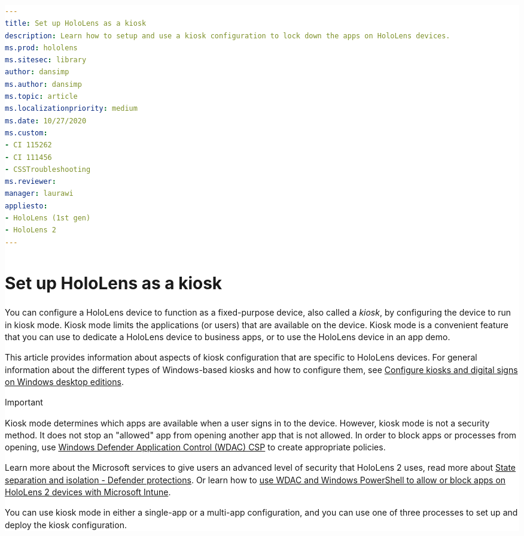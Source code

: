 ```yaml
---
title: Set up HoloLens as a kiosk
description: Learn how to setup and use a kiosk configuration to lock down the apps on HoloLens devices. 
ms.prod: hololens
ms.sitesec: library
author: dansimp
ms.author: dansimp
ms.topic: article
ms.localizationpriority: medium
ms.date: 10/27/2020
ms.custom: 
- CI 115262
- CI 111456
- CSSTroubleshooting
ms.reviewer: 
manager: laurawi
appliesto:
- HoloLens (1st gen)
- HoloLens 2
---
```


# Set up HoloLens as a kiosk

You can configure a HoloLens device to function as a fixed-purpose device, also called a *kiosk*, by configuring the device to run in kiosk mode. Kiosk mode limits the applications (or users) that are available on the device. Kiosk mode is a convenient feature that you can use to dedicate a HoloLens device to business apps, or to use the HoloLens device in an app demo.

This article provides information about aspects of kiosk configuration that are specific to HoloLens devices. For general information about the different types of Windows-based kiosks and how to configure them, see [Configure kiosks and digital signs on Windows desktop editions](https://docs.microsoft.com/windows/configuration/kiosk-methods).  

> [!IMPORTANT]  
> Kiosk mode determines which apps are available when a user signs in to the device. However, kiosk mode is not a security method. It does not stop an "allowed" app from opening another app that is not allowed. In order to block apps or processes from opening, use [Windows Defender Application Control (WDAC) CSP](https://docs.microsoft.com/windows/client-management/mdm/applicationcontrol-csp) to create appropriate policies.
>
> Learn more about the Microsoft services to give users an advanced level of security that HoloLens 2 uses, read more about [State separation and isolation - Defender protections](security-state-separation-isolation.md#defender-protections). Or learn how to [use WDAC and Windows PowerShell to allow or block apps on HoloLens 2 devices with Microsoft Intune](https://docs.microsoft.com/mem/intune/configuration/custom-profile-hololens).

You can use kiosk mode in either a single-app or a multi-app configuration, and you can use one of three processes to set up and deploy the kiosk configuration.
